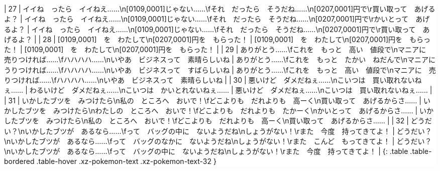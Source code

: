 | 27 | イイね　ったら　イイねえ……\n[0109,0001]じゃない……\fそれ　だったら　そうだね……\n[0207,0001]円で\r買い取って　あげるよ？ | イイね　ったら　イイねえ……\n[0109,0001]じゃない……\fそれ　だったら　そうだね……\n[0207,0001]円で\rかいとって　あげるよ？ | イイね　ったら　イイねえ……\n[0109,0001]じゃない……\fそれ　だったら　そうだね……\n[0207,0001]円で\r買い取って　あげるよ？ |
| 28 | [0109,0001]　を　わたして\n[0207,0001]円を　もらった！ | [0109,0001]　を　わたして\n[0207,0001]円を　もらった！ | [0109,0001]　を　わたして\n[0207,0001]円を　もらった！ |
| 29 | ありがとう……\fこれを　もっと　高い　値段で\nマニアに　売りつければ……\fハハハハ……\nいやあ　ビジネスって　素晴らしいね | ありがとう……\fこれを　もっと　たかい　ねだんで\nマニアに　うりつければ……\fハハハハ……\nいやあ　ビジネスって　すばらしいね | ありがとう……\fこれを　もっと　高い　値段で\nマニアに　売りつければ……\fハハハハ……\nいやあ　ビジネスって　素晴らしいね |
| 30 | 悪いけど　ダメだねぇ……\nこいつは　買い取れないねぇ…… | わるいけど　ダメだねぇ……\nこいつは　かいとれないねぇ…… | 悪いけど　ダメだねぇ……\nこいつは　買い取れないねぇ…… |
| 31 | いかしたブツを　みつけたら\n私の　ところへ　おいで！\fどこよりも　だれよりも　高ーく\n買い取って　あげるからさ…… | いかしたブツを　みつけたら\nわたしの　ところへ　おいで！\fどこよりも　だれよりも　たかーく\nかいとって　あげるからさ…… | いかしたブツを　みつけたら\n私の　ところへ　おいで！\fどこよりも　だれよりも　高ーく\n買い取って　あげるからさ…… |
| 32 | どうだい？\nいかしたブツが　あるなら……\fって　バッグの中に　ないようだね\nしょうがない！\rまた　今度　持ってきてよ！ | どうだい？\nいかしたブツが　あるなら……\fって　バッグのなかに　ないようだね\nしょうがない！\rまた　こんど　もってきてよ！ | どうだい？\nいかしたブツが　あるなら……\fって　バッグの中に　ないようだね\nしょうがない！\rまた　今度　持ってきてよ！ |
{: .table .table-bordered .table-hover .xz-pokemon-text .xz-pokemon-text-32 }